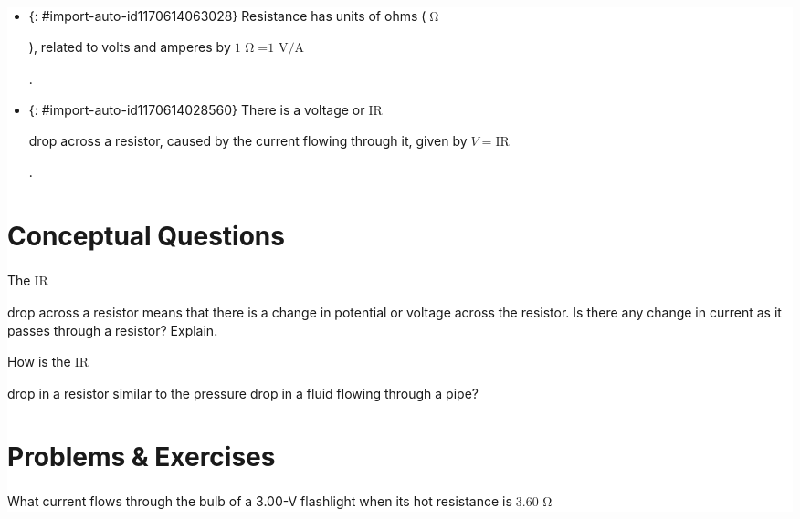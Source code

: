 * {: #import-auto-id1170614063028} Resistance has units of ohms (
  <math xmlns="http://www.w3.org/1998/Math/MathML"> <semantics> <mtext>Ω</mtext> </semantics> </math>
  
  ), related to volts and amperes by
  <math xmlns="http://www.w3.org/1998/Math/MathML"><semantics><mrow><mrow><mrow><mn>1 Ω</mn><mrow><mo stretchy="false">=</mo><mtext> 1 V/A</mtext></mrow></mrow></mrow><mrow /></mrow><annotation encoding="StarMath 5.0"> size 12{1 %OMEGA =" 1 V/A"} {}</annotation></semantics></math>
  
  .
* {: #import-auto-id1170614028560} There is a voltage or
  <math xmlns="http://www.w3.org/1998/Math/MathML"><semantics><mrow><mrow><mstyle fontstyle="italic"><mrow><mtext>IR</mtext></mrow></mstyle></mrow><mrow /></mrow><annotation encoding="StarMath 5.0"> size 12{ ital "IR"} {}</annotation></semantics></math>
  
  drop across a resistor, caused by the current flowing through it, given by
  <math xmlns="http://www.w3.org/1998/Math/MathML"><semantics><mrow><mrow><mrow><mi>V</mi><mo stretchy="false">=</mo><mstyle fontstyle="italic"><mrow><mtext>IR</mtext></mrow></mstyle></mrow></mrow><mrow /></mrow><annotation encoding="StarMath 5.0"> size 12{V = ital "IR" } {}</annotation></semantics></math>
  
  .

# Conceptual Questions

<div data-type="exercise" class="exercise" data-element-type="conceptual-questions">
<div data-type="problem" class="problem" markdown="1">
The <math xmlns="http://www.w3.org/1998/Math/MathML"><semantics><mrow><mrow><mstyle fontstyle="italic"><mrow><mtext>IR</mtext></mrow></mstyle></mrow><mrow /></mrow><annotation encoding="StarMath 5.0"> size 12{ ital "IR"} {}</annotation></semantics></math>

 drop across a resistor means that there is a change in potential or voltage across the resistor. Is there any change in current as it passes through a resistor? Explain.

</div>
</div>

<div data-type="exercise" class="exercise" data-element-type="conceptual-questions">
<div data-type="problem" class="problem" markdown="1">
How is the <math xmlns="http://www.w3.org/1998/Math/MathML"><semantics><mrow><mrow><mstyle fontstyle="italic"><mrow><mtext>IR</mtext></mrow></mstyle></mrow><mrow /></mrow><annotation encoding="StarMath 5.0"> size 12{ ital "IR"} {}</annotation></semantics></math>

 drop in a resistor similar to the pressure drop in a fluid flowing through a pipe?

</div>
</div>

# Problems &amp; Exercises

<div data-type="exercise" class="exercise" data-element-type="problems-exercises">
<div data-type="problem" class="problem" markdown="1">
What current flows through the bulb of a 3.00-V flashlight when its hot resistance is <math xmlns="http://www.w3.org/1998/Math/MathML"><semantics><mrow><mrow><mrow><mn>3</mn><mtext>.</mtext><mtext>60 Ω</mtext></mrow></mrow><mrow /></mrow><annotation encoding="StarMath 5.0"> size 12{3 "." "60" %OMEGA } {}</annotation></semantics></math>
